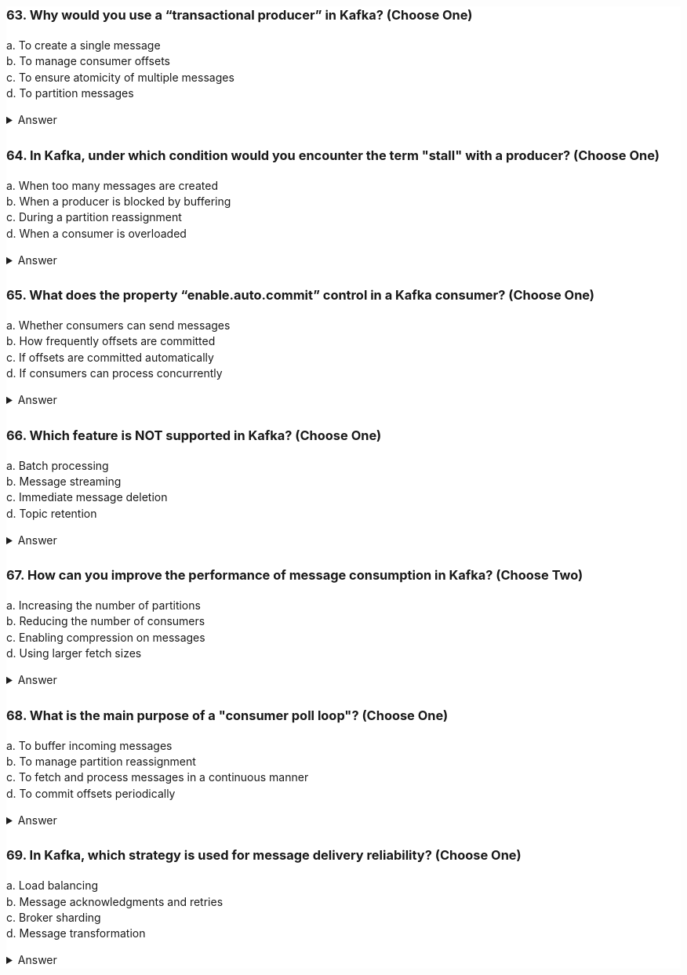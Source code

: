 ### 63. Why would you use a “transactional producer” in Kafka? (Choose One)
   a. To create a single message  
   b. To manage consumer offsets  
   c. To ensure atomicity of multiple messages  
   d. To partition messages  
   <details><summary>Answer</summary></details>

### 64. In Kafka, under which condition would you encounter the term "stall" with a producer? (Choose One)
   a. When too many messages are created  
   b. When a producer is blocked by buffering  
   c. During a partition reassignment  
   d. When a consumer is overloaded  
   <details><summary>Answer</summary></details>

### 65. What does the property “enable.auto.commit” control in a Kafka consumer? (Choose One)
   a. Whether consumers can send messages  
   b. How frequently offsets are committed  
   c. If offsets are committed automatically  
   d. If consumers can process concurrently  
   <details><summary>Answer</summary></details>

### 66. Which feature is NOT supported in Kafka? (Choose One)
   a. Batch processing  
   b. Message streaming  
   c. Immediate message deletion  
   d. Topic retention  
   <details><summary>Answer</summary></details>

### 67. How can you improve the performance of message consumption in Kafka? (Choose Two)
   a. Increasing the number of partitions  
   b. Reducing the number of consumers  
   c. Enabling compression on messages  
   d. Using larger fetch sizes  
   <details><summary>Answer</summary></details>

### 68. What is the main purpose of a "consumer poll loop"? (Choose One)
   a. To buffer incoming messages  
   b. To manage partition reassignment  
   c. To fetch and process messages in a continuous manner  
   d. To commit offsets periodically  
   <details><summary>Answer</summary></details>

### 69. In Kafka, which strategy is used for message delivery reliability? (Choose One)
   a. Load balancing  
   b. Message acknowledgments and retries  
   c. Broker sharding  
   d. Message transformation  
   <details><summary>Answer</summary></details>
